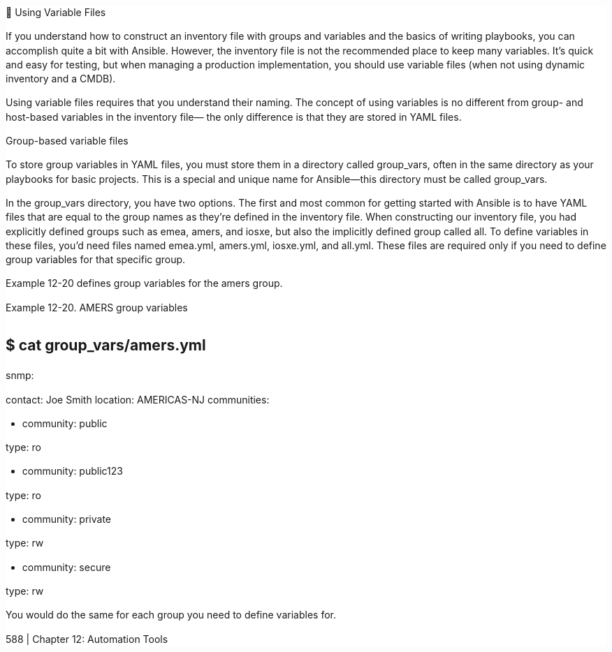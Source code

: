 
Using Variable Files

If you understand how to construct an inventory file with groups and variables
and the basics of writing playbooks, you can accomplish quite a bit with Ansible.
However, the inventory file is not the recommended place to keep many variables.
It’s quick and easy for testing, but when managing a production implementation, you
should use variable files (when not using dynamic inventory and a CMDB).

Using variable files requires that you understand their naming. The concept of using
variables is no different from group- and host-based variables in the inventory file—
the only difference is that they are stored in YAML files.

Group-based variable files

To store group variables in YAML files, you must store them in a directory called
group_vars, often in the same directory as your playbooks for basic projects. This is a
special and unique name for Ansible—this directory must be called group_vars.

In the group_vars directory, you have two options. The first and most common for
getting started with Ansible is to have YAML files that are equal to the group names
as they’re defined in the inventory file. When constructing our inventory file, you
had explicitly defined groups such as emea, amers, and iosxe, but also the implicitly
defined group called all. To define variables in these files, you’d need files named
emea.yml, amers.yml, iosxe.yml, and all.yml. These files are required only if you need
to define group variables for that specific group.

Example 12-20 defines group variables for the amers group.

Example 12-20. AMERS group variables

$ cat group_vars/amers.yml
---
snmp:

contact: Joe Smith
location: AMERICAS-NJ
communities:

- community: public

type: ro

- community: public123

type: ro

- community: private

type: rw

- community: secure

type: rw

You would do the same for each group you need to define variables for.

588
|
Chapter 12: Automation Tools
